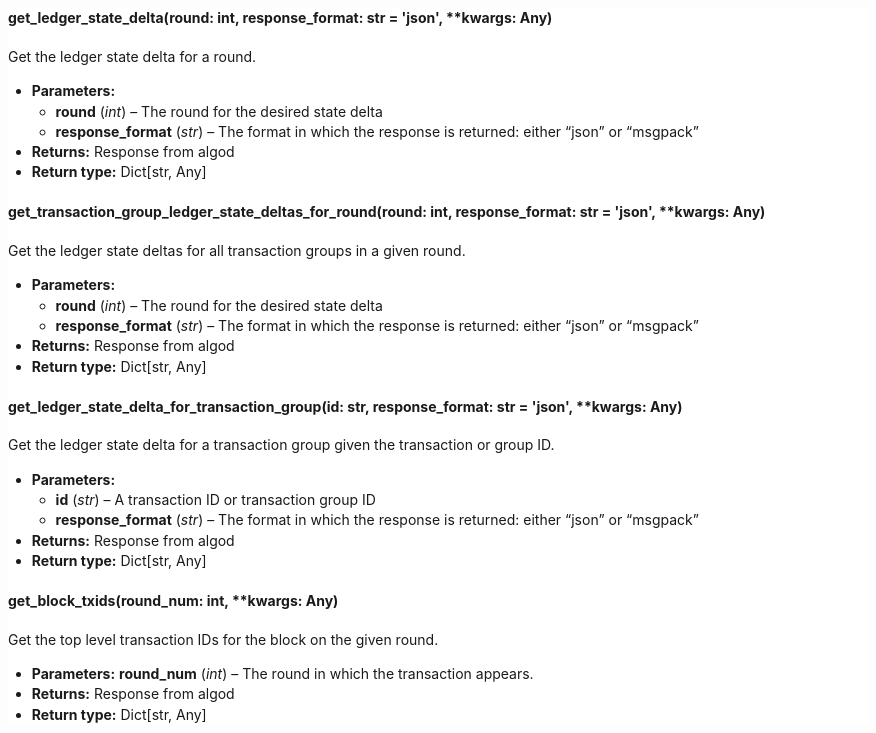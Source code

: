 #### get_ledger_state_delta(round: int, response_format: str = 'json', \*\*kwargs: Any)

Get the ledger state delta for a round.

* **Parameters:**
  * **round** (*int*) – The round for the desired state delta
  * **response_format** (*str*) – The format in which the response is returned: either
    “json” or “msgpack”
* **Returns:**
  Response from algod
* **Return type:**
  Dict[str, Any]

#### get_transaction_group_ledger_state_deltas_for_round(round: int, response_format: str = 'json', \*\*kwargs: Any)

Get the ledger state deltas for all transaction groups in a given round.

* **Parameters:**
  * **round** (*int*) – The round for the desired state delta
  * **response_format** (*str*) – The format in which the response is returned: either
    “json” or “msgpack”
* **Returns:**
  Response from algod
* **Return type:**
  Dict[str, Any]

#### get_ledger_state_delta_for_transaction_group(id: str, response_format: str = 'json', \*\*kwargs: Any)

Get the ledger state delta for a transaction group given the
transaction or group ID.

* **Parameters:**
  * **id** (*str*) – A transaction ID or transaction group ID
  * **response_format** (*str*) – The format in which the response is returned: either
    “json” or “msgpack”
* **Returns:**
  Response from algod
* **Return type:**
  Dict[str, Any]

#### get_block_txids(round_num: int, \*\*kwargs: Any)

Get the top level transaction IDs for the block
on the given round.

* **Parameters:**
  **round_num** (*int*) – The round in which the transaction appears.
* **Returns:**
  Response from algod
* **Return type:**
  Dict[str, Any]
